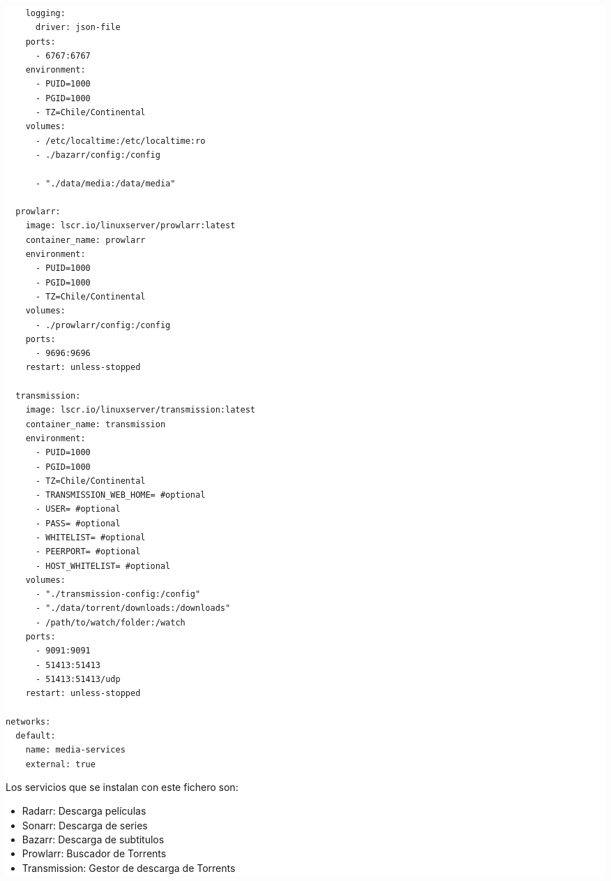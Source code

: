 ```
    logging:
      driver: json-file
    ports:
      - 6767:6767
    environment:
      - PUID=1000
      - PGID=1000
      - TZ=Chile/Continental
    volumes:
      - /etc/localtime:/etc/localtime:ro
      - ./bazarr/config:/config

      - "./data/media:/data/media"

  prowlarr:
    image: lscr.io/linuxserver/prowlarr:latest
    container_name: prowlarr
    environment:
      - PUID=1000
      - PGID=1000
      - TZ=Chile/Continental
    volumes:
      - ./prowlarr/config:/config
    ports:
      - 9696:9696
    restart: unless-stopped

  transmission:
    image: lscr.io/linuxserver/transmission:latest
    container_name: transmission
    environment:
      - PUID=1000
      - PGID=1000
      - TZ=Chile/Continental
      - TRANSMISSION_WEB_HOME= #optional
      - USER= #optional
      - PASS= #optional
      - WHITELIST= #optional
      - PEERPORT= #optional
      - HOST_WHITELIST= #optional
    volumes:
      - "./transmission-config:/config"
      - "./data/torrent/downloads:/downloads"
      - /path/to/watch/folder:/watch
    ports:
      - 9091:9091
      - 51413:51413
      - 51413:51413/udp
    restart: unless-stopped

networks:
  default:
    name: media-services
    external: true

```
Los servicios que se instalan con este fichero son:   
- Radarr: Descarga películas   
- Sonarr: Descarga de series   
- Bazarr: Descarga de subtitulos   
- Prowlarr: Buscador de Torrents   
- Transmission: Gestor de descarga de Torrents